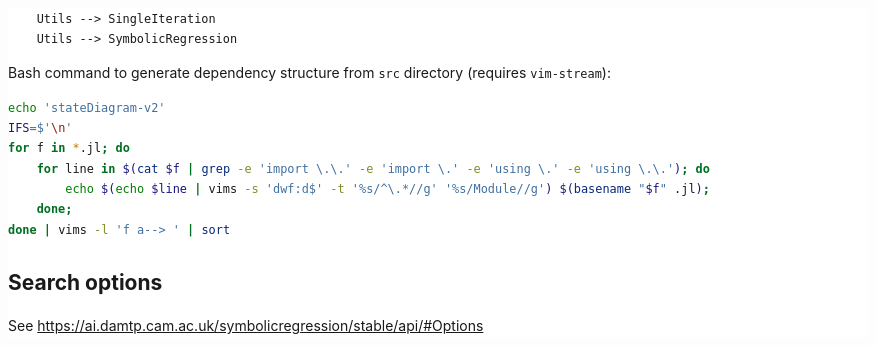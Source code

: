 ```mermaid
    Utils --> SingleIteration
    Utils --> SymbolicRegression
```

Bash command to generate dependency structure from `src` directory (requires `vim-stream`):

```bash
echo 'stateDiagram-v2'
IFS=$'\n'
for f in *.jl; do
    for line in $(cat $f | grep -e 'import \.\.' -e 'import \.' -e 'using \.' -e 'using \.\.'); do
        echo $(echo $line | vims -s 'dwf:d$' -t '%s/^\.*//g' '%s/Module//g') $(basename "$f" .jl);
    done;
done | vims -l 'f a--> ' | sort
```

## Search options

See https://ai.damtp.cam.ac.uk/symbolicregression/stable/api/#Options
